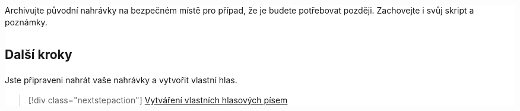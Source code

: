 Archivujte původní nahrávky na bezpečném místě pro případ, že je budete potřebovat později. Zachovejte i svůj skript a poznámky.

## <a name="next-steps"></a>Další kroky

Jste připraveni nahrát vaše nahrávky a vytvořit vlastní hlas.

> [!div class="nextstepaction"]
> [Vytváření vlastních hlasových písem](./how-to-custom-voice-create-voice.md)
